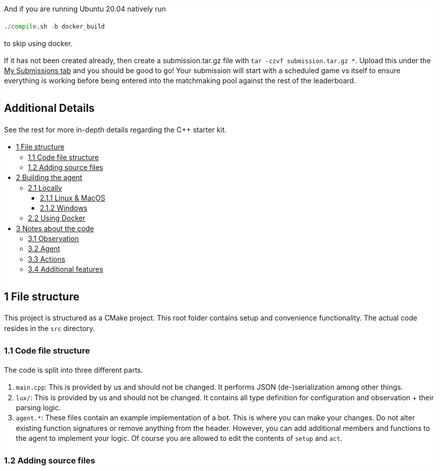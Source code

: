And if you are running Ubuntu 20.04 natively run

```Python console
./compile.sh -b docker_build
```

to skip using docker.

If it has not been created already, then create a submission.tar.gz file with `tar -czvf submission.tar.gz *`. Upload this under the [My Submissions tab](https://www.kaggle.com/competitions/lux-ai-season-2/submissions) and you should be good to go! Your submission will start with a scheduled game vs itself to ensure everything is working before being entered into the matchmaking pool against the rest of the leaderboard.

## Additional Details

See the rest for more in-depth details regarding the C++ starter kit.

- [1 File structure](#1-file-structure)
  - [1.1 Code file structure](#11-code-file-structure)
  - [1.2 Adding source files](#12-adding-source-files)
- [2 Building the agent](#2-building-the-agent)
  - [2.1 Locally](#21-locally)
    - [2.1.1 Linux & MacOS](#211-linux---macos)
    - [2.1.2 Windows](#212-windows)
  - [2.2 Using Docker](#22-using-docker)
- [3 Notes about the code](#3-notes-about-the-code)
  - [3.1 Observation](#31-observation)
  - [3.2 Agent](#32-agent)
  - [3.3 Actions](#33-actions)
  - [3.4 Additional features](#34-additional-features)


## 1 File structure

This project is structured as a CMake project. This root folder contains setup and convenience functionality. The
actual code resides in the `src` directory.

### 1.1 Code file structure

The code is split into three different parts.

1. `main.cpp`: This is provided by us and should not be changed. It performs JSON (de-)serialization among other things.
2. `lux/`: This is provided by us and should not be changed. It contains all type definition for configuration and observation + their parsing logic.
3. `agent.*`: These files contain an example implementation of a bot. This is where you can make your changes. Do not alter existing function signatures or remove anything from the header. However, you can add additional members and functions to the agent to implement your logic. Of course you are allowed to edit the contents of `setup` and `act`.

### 1.2 Adding source files
